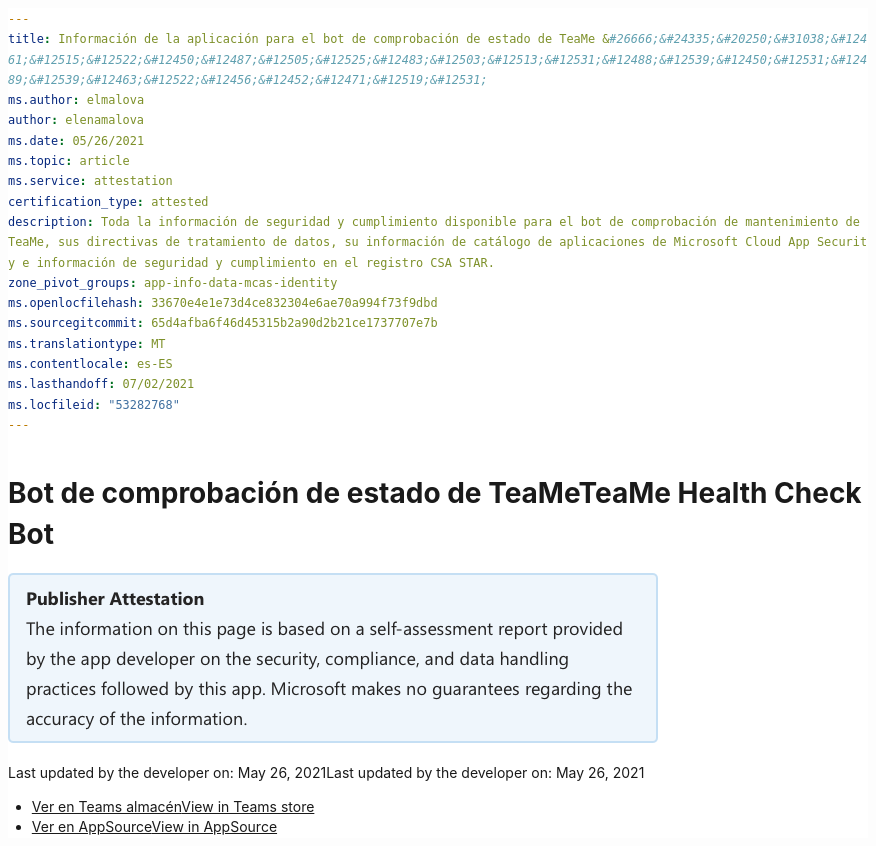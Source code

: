 ```yaml
---
title: Información de la aplicación para el bot de comprobación de estado de TeaMe &#26666;&#24335;&#20250;&#31038;&#12461;&#12515;&#12522;&#12450;&#12487;&#12505;&#12525;&#12483;&#12503;&#12513;&#12531;&#12488;&#12539;&#12450;&#12531;&#12489;&#12539;&#12463;&#12522;&#12456;&#12452;&#12471;&#12519;&#12531;
ms.author: elmalova
author: elenamalova
ms.date: 05/26/2021
ms.topic: article
ms.service: attestation
certification_type: attested
description: Toda la información de seguridad y cumplimiento disponible para el bot de comprobación de mantenimiento de TeaMe, sus directivas de tratamiento de datos, su información de catálogo de aplicaciones de Microsoft Cloud App Security e información de seguridad y cumplimiento en el registro CSA STAR.
zone_pivot_groups: app-info-data-mcas-identity
ms.openlocfilehash: 33670e4e1e73d4ce832304e6ae70a994f73f9dbd
ms.sourcegitcommit: 65d4afba6f46d45315b2a90d2b21ce1737707e7b
ms.translationtype: MT
ms.contentlocale: es-ES
ms.lasthandoff: 07/02/2021
ms.locfileid: "53282768"
---
```

# <a name="teame-health-check-bot"></a><span data-ttu-id="58403-103">Bot de comprobación de estado de TeaMe</span><span class="sxs-lookup"><span data-stu-id="58403-103">TeaMe Health Check Bot</span></span>

<p></p>
<img alt="Publisher Attestation: The information on this page is based on a self-assessment report provided by the app developer on the security, compliance, and data handling practices followed by this app. Microsoft makes no guarantees regarding the accuracy of the information." src="../media/attested.png" width="650" />
<p><span data-ttu-id="58403-104">Last updated by the developer on: May 26, 2021</span><span class="sxs-lookup"><span data-stu-id="58403-104">Last updated by the developer on: May 26, 2021</span></span></p>

* <span data-ttu-id="58403-105"><a href="https://teams.microsoft.com/l/app/7a9603e3-0647-4f2c-a9a9-13ab355423c1" target="_blank">Ver en Teams almacén</a></span><span class="sxs-lookup"><span data-stu-id="58403-105"><a href="https://teams.microsoft.com/l/app/7a9603e3-0647-4f2c-a9a9-13ab355423c1" target="_blank">View in Teams store</a></span></span>
* <span data-ttu-id="58403-106"><a href="https://appsource.microsoft.com/product/office/WA200002779" target="_blank">Ver en AppSource</a></span><span class="sxs-lookup"><span data-stu-id="58403-106"><a href="https://appsource.microsoft.com/product/office/WA200002779" target="_blank">View in AppSource</a></span></span>
